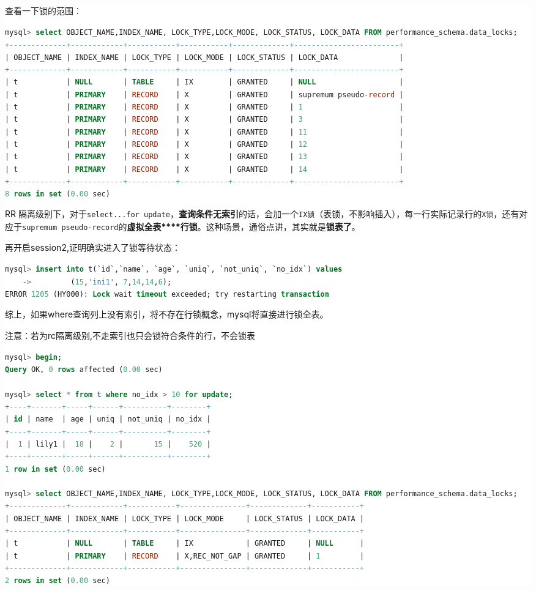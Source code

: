 查看一下锁的范围：

```SQL
mysql> select OBJECT_NAME,INDEX_NAME, LOCK_TYPE,LOCK_MODE, LOCK_STATUS, LOCK_DATA FROM performance_schema.data_locks;
+-------------+------------+-----------+-----------+-------------+------------------------+
| OBJECT_NAME | INDEX_NAME | LOCK_TYPE | LOCK_MODE | LOCK_STATUS | LOCK_DATA              |
+-------------+------------+-----------+-----------+-------------+------------------------+
| t           | NULL       | TABLE     | IX        | GRANTED     | NULL                   |
| t           | PRIMARY    | RECORD    | X         | GRANTED     | supremum pseudo-record |
| t           | PRIMARY    | RECORD    | X         | GRANTED     | 1                      |
| t           | PRIMARY    | RECORD    | X         | GRANTED     | 3                      |
| t           | PRIMARY    | RECORD    | X         | GRANTED     | 11                     |
| t           | PRIMARY    | RECORD    | X         | GRANTED     | 12                     |
| t           | PRIMARY    | RECORD    | X         | GRANTED     | 13                     |
| t           | PRIMARY    | RECORD    | X         | GRANTED     | 14                     |
+-------------+------------+-----------+-----------+-------------+------------------------+
8 rows in set (0.00 sec)
```

RR 隔离级别下，对于`select...for update`，**查询条件无索引**的话，会加一个`IX锁`（表锁，不影响插入），每一行实际记录行的`X锁`，还有对应于`supremum pseudo-record`的**虚拟全表****行锁**。这种场景，通俗点讲，其实就是**锁表了**。

再开启session2,证明确实进入了锁等待状态：

```SQL
mysql> insert into t(`id`,`name`, `age`, `uniq`, `not_uniq`, `no_idx`) values
    ->         (15,'ini1', 7,14,14,6);
ERROR 1205 (HY000): Lock wait timeout exceeded; try restarting transaction
```

综上，如果where查询列上没有索引，将不存在行锁概念，mysql将直接进行锁全表。

注意：若为rc隔离级别,不走索引也只会锁符合条件的行，不会锁表

```SQL
mysql> begin;
Query OK, 0 rows affected (0.00 sec)

mysql> select * from t where no_idx > 10 for update;
+----+-------+-----+------+----------+--------+
| id | name  | age | uniq | not_uniq | no_idx |
+----+-------+-----+------+----------+--------+
|  1 | lily1 |  18 |    2 |       15 |    520 |
+----+-------+-----+------+----------+--------+
1 row in set (0.00 sec)

mysql> select OBJECT_NAME,INDEX_NAME, LOCK_TYPE,LOCK_MODE, LOCK_STATUS, LOCK_DATA FROM performance_schema.data_locks;
+-------------+------------+-----------+---------------+-------------+-----------+
| OBJECT_NAME | INDEX_NAME | LOCK_TYPE | LOCK_MODE     | LOCK_STATUS | LOCK_DATA |
+-------------+------------+-----------+---------------+-------------+-----------+
| t           | NULL       | TABLE     | IX            | GRANTED     | NULL      |
| t           | PRIMARY    | RECORD    | X,REC_NOT_GAP | GRANTED     | 1         |
+-------------+------------+-----------+---------------+-------------+-----------+
2 rows in set (0.00 sec)
```
